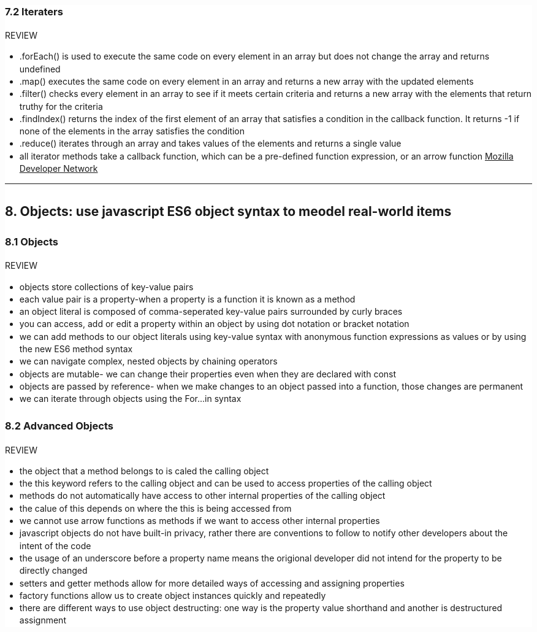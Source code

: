 ### 7.2 Iteraters

REVIEW
- .forEach() is used to execute the same code on every element in an array but does not change the array and returns undefined
- .map() executes the same code on every element in an array and returns a new array with the updated elements
- .filter() checks every element in an array to see if it meets certain criteria and returns a new array with the elements that return truthy for the criteria
- .findIndex() returns the index of the first element of an array that satisfies a condition in the callback function. It returns -1 if none of the elements in the array satisfies the condition
- .reduce() iterates through an array and takes values of the elements and returns a single value
- all iterator methods take a callback function, which can be a pre-defined function expression, or an arrow function
[Mozilla Developer Network](https://developer.mozilla.org/en-US/docs/Web/JavaScript/Reference/Global_Objects/Array)

-------------------------------------------------------------------
## 8. Objects: use javascript ES6 object syntax to meodel real-world items

### 8.1 Objects

REVIEW
- objects store collections of key-value pairs
- each value pair is a property-when a property is a function it is known as a method
- an object literal is composed of comma-seperated key-value pairs surrounded by curly braces
- you can access, add or edit a property within an object by using dot notation or bracket notation
- we can add methods to our object literals using key-value syntax with anonymous function expressions as values or by using the new ES6 method syntax
- we can navigate complex, nested objects by chaining operators
- objects are mutable- we can change their properties even when they are declared with const
- objects are passed by reference- when we make changes to an object passed into a function, those changes are permanent
- we can iterate through objects using the For...in syntax

### 8.2 Advanced Objects

REVIEW
- the object that a method belongs to is caled the calling object
- the this keyword refers to the calling object and can be used to access properties of the calling object
- methods do not automatically have access to other internal properties of the calling object
- the calue of this depends on where the this is being accessed from
- we cannot use arrow functions as methods if we want to access other internal properties
- javascript objects do not have built-in privacy, rather there are conventions to follow to notify other developers about the intent of the code
- the usage of an underscore before a property name means the origional developer did not intend for the property to be directly changed
- setters and getter methods allow for more detailed ways of accessing and assigning properties
- factory functions allow us to create object instances quickly and repeatedly
- there are different ways to use object destructing: one way is the property value shorthand and another is destructured assignment


